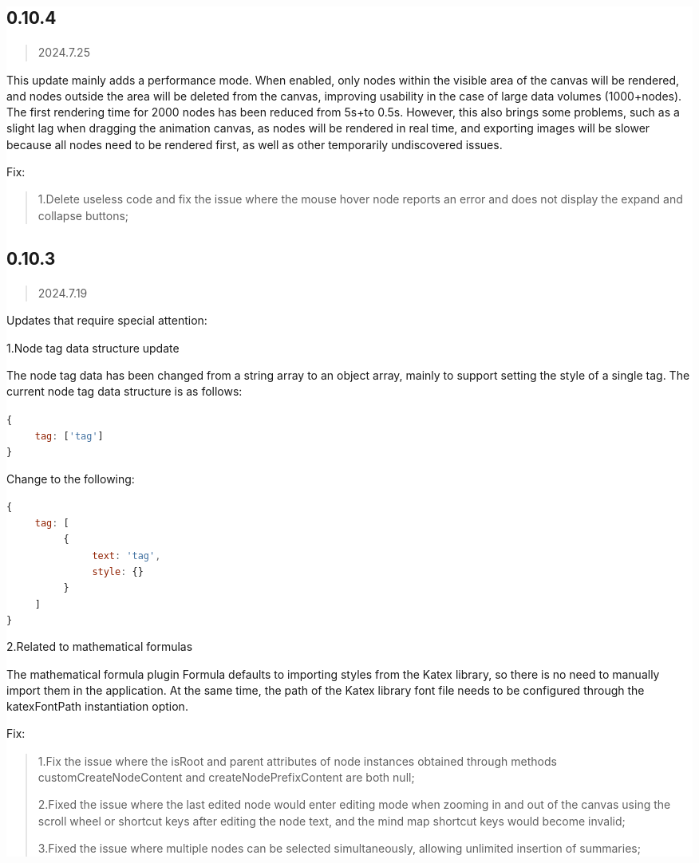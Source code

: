 ## 0.10.4

> 2024.7.25

This update mainly adds a performance mode. When enabled, only nodes within the visible area of the canvas will be rendered, and nodes outside the area will be deleted from the canvas, improving usability in the case of large data volumes (1000+nodes). The first rendering time for 2000 nodes has been reduced from 5s+to 0.5s. However, this also brings some problems, such as a slight lag when dragging the animation canvas, as nodes will be rendered in real time, and exporting images will be slower because all nodes need to be rendered first, as well as other temporarily undiscovered issues.

Fix:

> 1.Delete useless code and fix the issue where the mouse hover node reports an error and does not display the expand and collapse buttons;

## 0.10.3

> 2024.7.19

Updates that require special attention:

1.Node tag data structure update

The node tag data has been changed from a string array to an object array, mainly to support setting the style of a single tag. The current node tag data structure is as follows:

```js
{
     tag: ['tag']
}
```

Change to the following:

```js
{
     tag: [
          {
               text: 'tag',
               style: {}
          }
     ]
}
```

2.Related to mathematical formulas

The mathematical formula plugin Formula defaults to importing styles from the Katex library, so there is no need to manually import them in the application. At the same time, the path of the Katex library font file needs to be configured through the katexFontPath instantiation option.

Fix:

> 1.Fix the issue where the isRoot and parent attributes of node instances obtained through methods customCreateNodeContent and createNodePrefixContent are both null;
>
> 2.Fixed the issue where the last edited node would enter editing mode when zooming in and out of the canvas using the scroll wheel or shortcut keys after editing the node text, and the mind map shortcut keys would become invalid;
>
> 3.Fixed the issue where multiple nodes can be selected simultaneously, allowing unlimited insertion of summaries;
